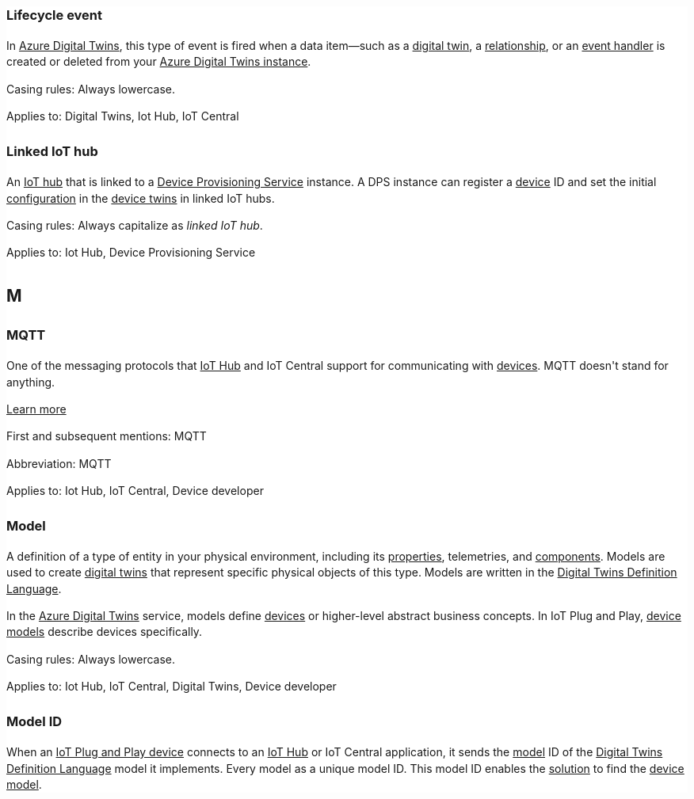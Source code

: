 ### Lifecycle event

In [Azure Digital Twins](#azure-digital-twins), this type of event is fired when a data item—such as a [digital twin](#digital-twin), a [relationship](#relationship), or an [event handler](#event-handler) is created or deleted from your [Azure Digital Twins instance](#azure-digital-twins-instance).

Casing rules: Always lowercase.

Applies to: Digital Twins, Iot Hub, IoT Central

### Linked IoT hub

An [IoT hub](#iot-hub) that is linked to a [Device Provisioning Service](#device-provisioning-service) instance. A DPS instance can register a [device](#device) ID and set the initial [configuration](#configuration) in the [device twins](#device-twin) in linked IoT hubs.

Casing rules: Always capitalize as *linked IoT hub*.

Applies to: Iot Hub, Device Provisioning Service

## M

### MQTT

One of the messaging protocols that [IoT Hub](#iot-hub) and IoT Central support for communicating with [devices](#device). MQTT doesn't stand for anything.

[Learn more](../iot-hub/iot-hub-devguide-protocols.md)

First and subsequent mentions: MQTT

Abbreviation: MQTT

Applies to: Iot Hub, IoT Central, Device developer

### Model

A definition of a type of entity in your physical environment, including its [properties](#properties), telemetries, and [components](#component). Models are used to create [digital twins](#digital-twin) that represent specific physical objects of this type. Models are written in the [Digital Twins Definition Language](#digital-twins-definition-language).

In the [Azure Digital Twins](#azure-digital-twins) service, models define [devices](#device) or higher-level abstract business concepts. In IoT Plug and Play, [device models](#device-model) describe devices specifically.

Casing rules: Always lowercase.

Applies to: Iot Hub, IoT Central, Digital Twins, Device developer

### Model ID

When an [IoT Plug and Play device](#iot-plug-and-play-device) connects to an [IoT Hub](#iot-hub) or IoT Central application, it sends the [model](#model) ID of the [Digital Twins Definition Language](#digital-twins-definition-language) model it implements. Every model as a unique model ID. This model ID enables the [solution](#solution) to find the [device model](#device-model).
